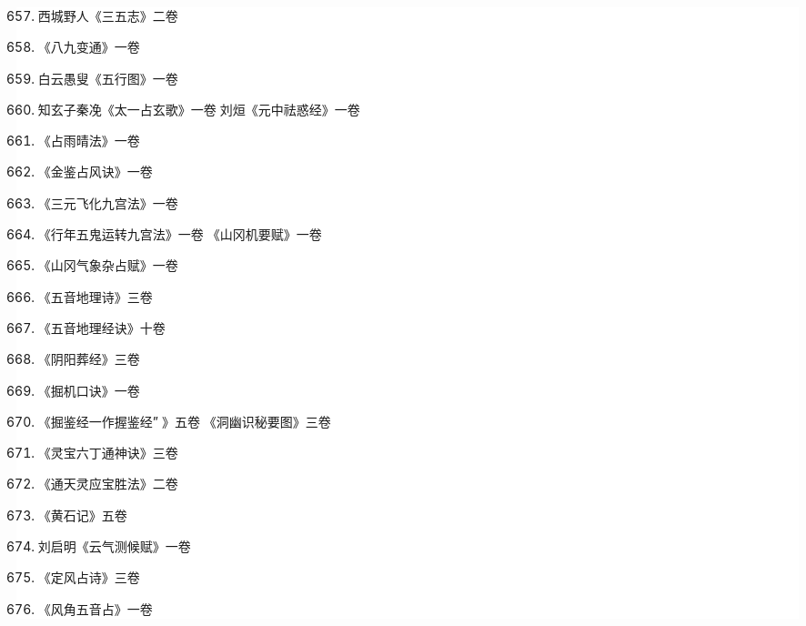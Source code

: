 657. <span id="志第一百五十九_艺文五-657"></span>
西城野人《三五志》二卷

658. <span id="志第一百五十九_艺文五-658"></span>
《八九变通》一卷

659. <span id="志第一百五十九_艺文五-659"></span>
白云愚叟《五行图》一卷

660. <span id="志第一百五十九_艺文五-660"></span>
知玄子秦凂《太一占玄歌》一卷 刘烜《元中祛惑经》一卷

661. <span id="志第一百五十九_艺文五-661"></span>
《占雨晴法》一卷

662. <span id="志第一百五十九_艺文五-662"></span>
《金鉴占风诀》一卷

663. <span id="志第一百五十九_艺文五-663"></span>
《三元飞化九宫法》一卷

664. <span id="志第一百五十九_艺文五-664"></span>
《行年五鬼运转九宫法》一卷 《山冈机要赋》一卷

665. <span id="志第一百五十九_艺文五-665"></span>
《山冈气象杂占赋》一卷

666. <span id="志第一百五十九_艺文五-666"></span>
《五音地理诗》三卷

667. <span id="志第一百五十九_艺文五-667"></span>
《五音地理经诀》十卷

668. <span id="志第一百五十九_艺文五-668"></span>
《阴阳葬经》三卷

669. <span id="志第一百五十九_艺文五-669"></span>
《掘机口诀》一卷

670. <span id="志第一百五十九_艺文五-670"></span>
《掘鉴经一作握鉴经” 》五卷 《洞幽识秘要图》三卷

671. <span id="志第一百五十九_艺文五-671"></span>
《灵宝六丁通神诀》三卷

672. <span id="志第一百五十九_艺文五-672"></span>
《通天灵应宝胜法》二卷

673. <span id="志第一百五十九_艺文五-673"></span>
《黄石记》五卷

674. <span id="志第一百五十九_艺文五-674"></span>
刘启明《云气测候赋》一卷

675. <span id="志第一百五十九_艺文五-675"></span>
《定风占诗》三卷

676. <span id="志第一百五十九_艺文五-676"></span>
《风角五音占》一卷

